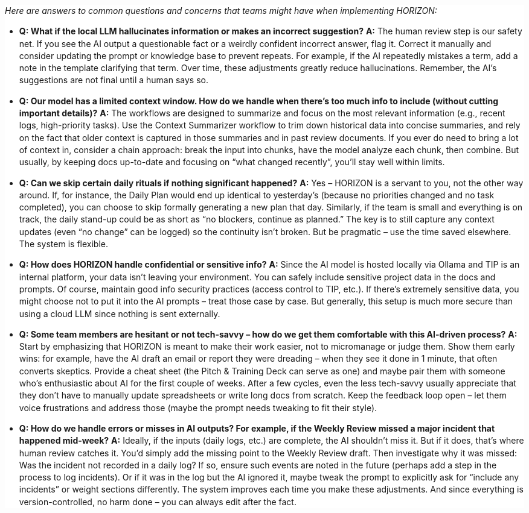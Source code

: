 *Here are answers to common questions and concerns that teams might have when implementing HORIZON:*

* **Q: What if the local LLM hallucinates information or makes an incorrect suggestion?**
  **A:** The human review step is our safety net. If you see the AI output a questionable fact or a weirdly confident incorrect answer, flag it. Correct it manually and consider updating the prompt or knowledge base to prevent repeats. For example, if the AI repeatedly mistakes a term, add a note in the template clarifying that term. Over time, these adjustments greatly reduce hallucinations. Remember, the AI’s suggestions are not final until a human says so.

* **Q: Our model has a limited context window. How do we handle when there’s too much info to include (without cutting important details)?**
  **A:** The workflows are designed to summarize and focus on the most relevant information (e.g., recent logs, high-priority tasks). Use the Context Summarizer workflow to trim down historical data into concise summaries, and rely on the fact that older context is captured in those summaries and in past review documents. If you ever do need to bring a lot of context in, consider a chain approach: break the input into chunks, have the model analyze each chunk, then combine. But usually, by keeping docs up-to-date and focusing on “what changed recently”, you’ll stay well within limits.

* **Q: Can we skip certain daily rituals if nothing significant happened?**
  **A:** Yes – HORIZON is a servant to you, not the other way around. If, for instance, the Daily Plan would end up identical to yesterday’s (because no priorities changed and no task completed), you can choose to skip formally generating a new plan that day. Similarly, if the team is small and everything is on track, the daily stand-up could be as short as “no blockers, continue as planned.” The key is to still capture any context updates (even “no change” can be logged) so the continuity isn’t broken. But be pragmatic – use the time saved elsewhere. The system is flexible.

* **Q: How does HORIZON handle confidential or sensitive info?**
  **A:** Since the AI model is hosted locally via Ollama and TIP is an internal platform, your data isn’t leaving your environment. You can safely include sensitive project data in the docs and prompts. Of course, maintain good info security practices (access control to TIP, etc.). If there’s extremely sensitive data, you might choose not to put it into the AI prompts – treat those case by case. But generally, this setup is much more secure than using a cloud LLM since nothing is sent externally.

* **Q: Some team members are hesitant or not tech-savvy – how do we get them comfortable with this AI-driven process?**
  **A:** Start by emphasizing that HORIZON is meant to make their work easier, not to micromanage or judge them. Show them early wins: for example, have the AI draft an email or report they were dreading – when they see it done in 1 minute, that often converts skeptics. Provide a cheat sheet (the Pitch & Training Deck can serve as one) and maybe pair them with someone who’s enthusiastic about AI for the first couple of weeks. After a few cycles, even the less tech-savvy usually appreciate that they don’t have to manually update spreadsheets or write long docs from scratch. Keep the feedback loop open – let them voice frustrations and address those (maybe the prompt needs tweaking to fit their style).

* **Q: How do we handle errors or misses in AI outputs? For example, if the Weekly Review missed a major incident that happened mid-week?**
  **A:** Ideally, if the inputs (daily logs, etc.) are complete, the AI shouldn’t miss it. But if it does, that’s where human review catches it. You’d simply add the missing point to the Weekly Review draft. Then investigate why it was missed: Was the incident not recorded in a daily log? If so, ensure such events are noted in the future (perhaps add a step in the process to log incidents). Or if it was in the log but the AI ignored it, maybe tweak the prompt to explicitly ask for “include any incidents” or weight sections differently. The system improves each time you make these adjustments. And since everything is version-controlled, no harm done – you can always edit after the fact.
